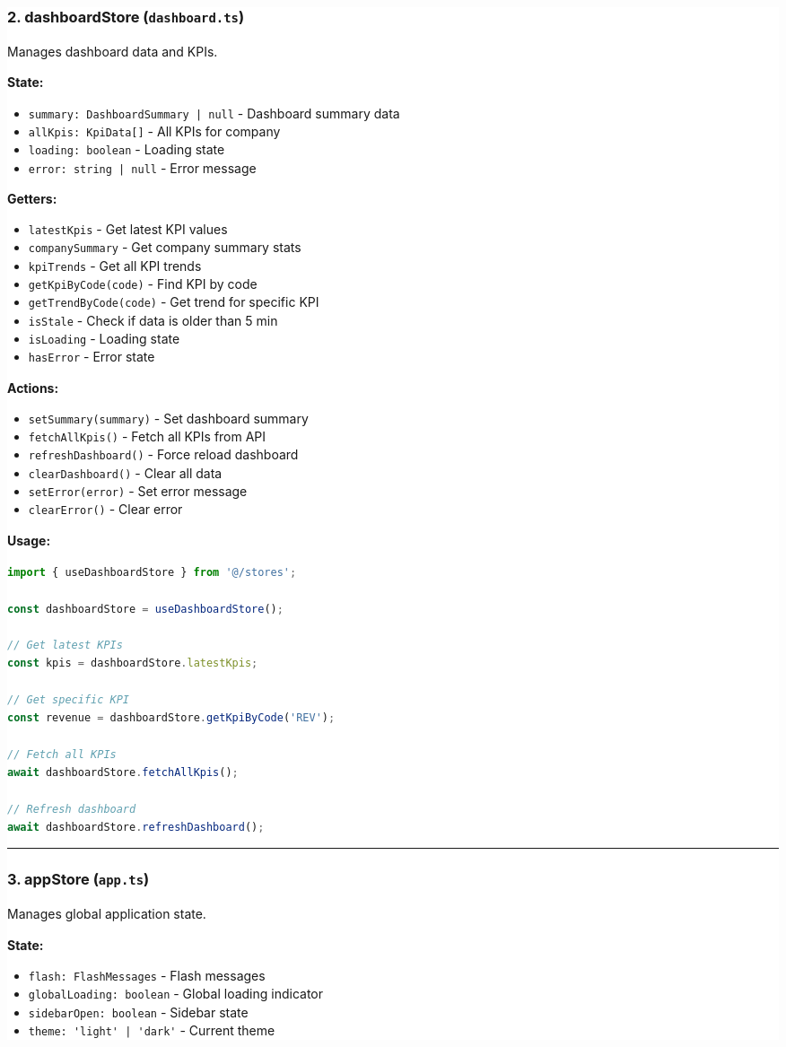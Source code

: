 ### 2. **dashboardStore** (`dashboard.ts`)
Manages dashboard data and KPIs.

**State:**
- `summary: DashboardSummary | null` - Dashboard summary data
- `allKpis: KpiData[]` - All KPIs for company
- `loading: boolean` - Loading state
- `error: string | null` - Error message

**Getters:**
- `latestKpis` - Get latest KPI values
- `companySummary` - Get company summary stats
- `kpiTrends` - Get all KPI trends
- `getKpiByCode(code)` - Find KPI by code
- `getTrendByCode(code)` - Get trend for specific KPI
- `isStale` - Check if data is older than 5 min
- `isLoading` - Loading state
- `hasError` - Error state

**Actions:**
- `setSummary(summary)` - Set dashboard summary
- `fetchAllKpis()` - Fetch all KPIs from API
- `refreshDashboard()` - Force reload dashboard
- `clearDashboard()` - Clear all data
- `setError(error)` - Set error message
- `clearError()` - Clear error

**Usage:**
```typescript
import { useDashboardStore } from '@/stores';

const dashboardStore = useDashboardStore();

// Get latest KPIs
const kpis = dashboardStore.latestKpis;

// Get specific KPI
const revenue = dashboardStore.getKpiByCode('REV');

// Fetch all KPIs
await dashboardStore.fetchAllKpis();

// Refresh dashboard
await dashboardStore.refreshDashboard();
```

---

### 3. **appStore** (`app.ts`)
Manages global application state.

**State:**
- `flash: FlashMessages` - Flash messages
- `globalLoading: boolean` - Global loading indicator
- `sidebarOpen: boolean` - Sidebar state
- `theme: 'light' | 'dark'` - Current theme
